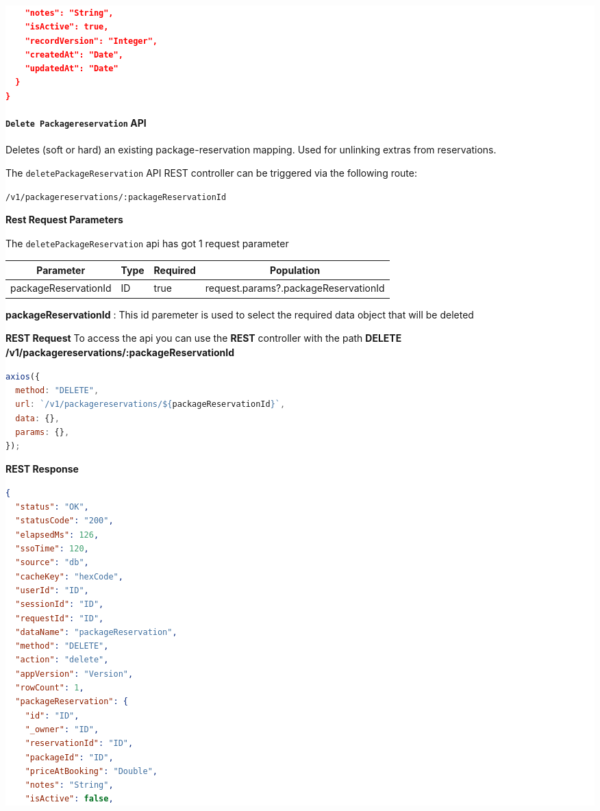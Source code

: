 ```json
    "notes": "String",
    "isActive": true,
    "recordVersion": "Integer",
    "createdAt": "Date",
    "updatedAt": "Date"
  }
}
```

#### `Delete Packagereservation` API

Deletes (soft or hard) an existing package-reservation mapping. Used for unlinking extras from reservations.

The `deletePackageReservation` API REST controller can be triggered via the following route:

`/v1/packagereservations/:packageReservationId`

**Rest Request Parameters**

The `deletePackageReservation` api has got 1 request parameter

| Parameter            | Type | Required | Population                           |
| -------------------- | ---- | -------- | ------------------------------------ |
| packageReservationId | ID   | true     | request.params?.packageReservationId |

**packageReservationId** : This id paremeter is used to select the required data object that will be deleted

**REST Request**
To access the api you can use the **REST** controller with the path **DELETE /v1/packagereservations/:packageReservationId**

```js
axios({
  method: "DELETE",
  url: `/v1/packagereservations/${packageReservationId}`,
  data: {},
  params: {},
});
```

**REST Response**

```json
{
  "status": "OK",
  "statusCode": "200",
  "elapsedMs": 126,
  "ssoTime": 120,
  "source": "db",
  "cacheKey": "hexCode",
  "userId": "ID",
  "sessionId": "ID",
  "requestId": "ID",
  "dataName": "packageReservation",
  "method": "DELETE",
  "action": "delete",
  "appVersion": "Version",
  "rowCount": 1,
  "packageReservation": {
    "id": "ID",
    "_owner": "ID",
    "reservationId": "ID",
    "packageId": "ID",
    "priceAtBooking": "Double",
    "notes": "String",
    "isActive": false,
```
